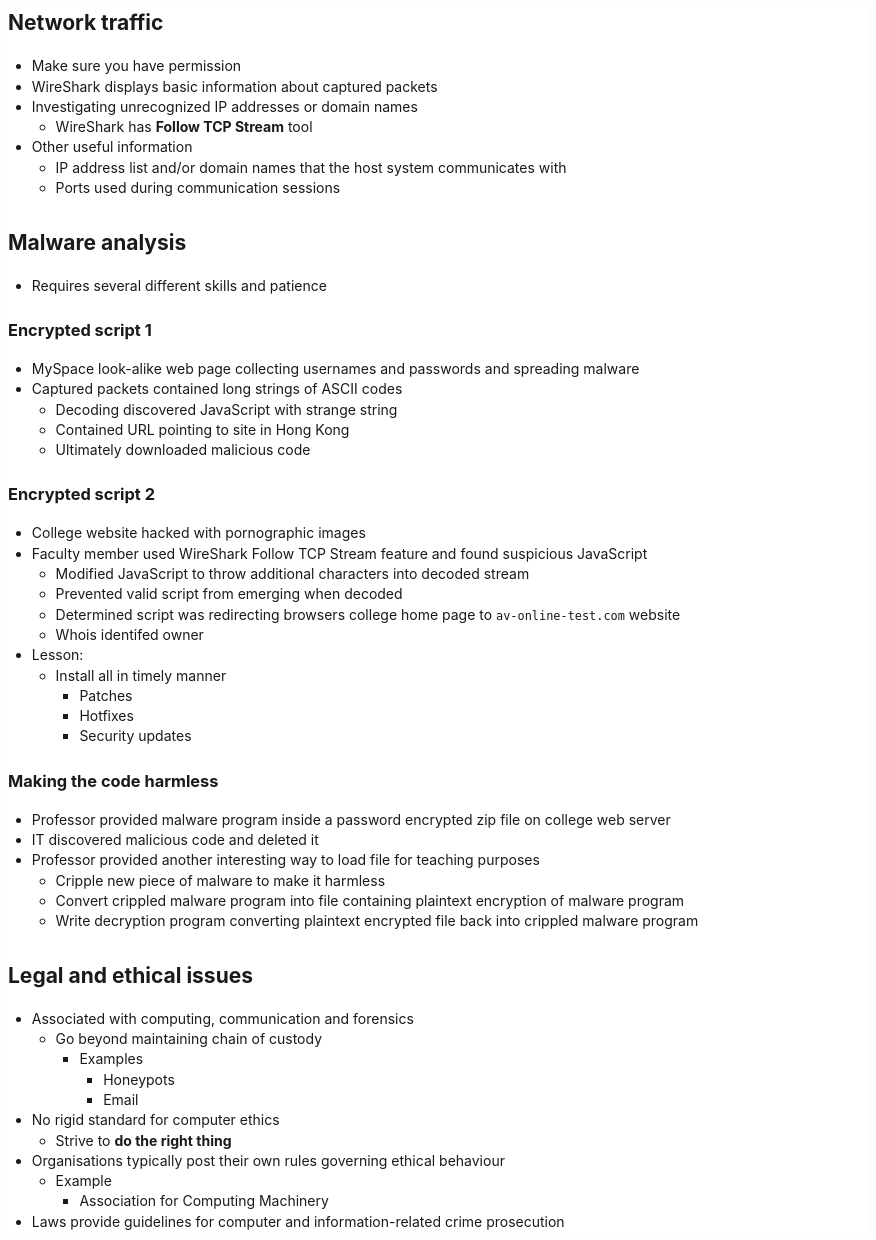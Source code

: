 ## Network traffic

- Make sure you have permission
- WireShark displays basic information about captured packets
- Investigating unrecognized IP addresses or domain names
	- WireShark has **Follow TCP Stream** tool
- Other useful information
	- IP address list and/or domain names that the host system communicates with
	- Ports used during communication sessions

## Malware analysis

- Requires several different skills and patience

### Encrypted script 1

- MySpace look-alike web page collecting usernames and passwords and spreading malware
- Captured packets contained long strings of ASCII codes
	- Decoding discovered JavaScript with strange string
	- Contained URL pointing to site in Hong Kong
	- Ultimately downloaded malicious code

### Encrypted script 2

- College website hacked with pornographic images
- Faculty member used WireShark Follow TCP Stream feature and found suspicious JavaScript
	- Modified JavaScript to throw additional characters into decoded stream
	- Prevented valid script from emerging when decoded
	- Determined script was redirecting browsers college home page to `av-online-test.com` website
	- Whois identifed owner
- Lesson:
	- Install all in timely manner
		- Patches
		- Hotfixes
		- Security updates

### Making the code harmless

- Professor provided malware program inside a password encrypted zip file on college web server
- IT discovered malicious code and deleted it
- Professor provided another interesting way to load file for teaching purposes
	- Cripple new piece of malware to make it harmless
	- Convert crippled malware program into file containing plaintext encryption of malware program
	- Write decryption program converting plaintext encrypted file back into crippled malware program

## Legal and ethical issues

- Associated with computing, communication and forensics
	- Go beyond maintaining chain of custody
		- Examples
			- Honeypots
			- Email
- No rigid standard for computer ethics
	- Strive to **do the right thing**
- Organisations typically post their own rules governing ethical behaviour
	- Example
		- Association for Computing Machinery
- Laws provide guidelines for computer and information-related crime prosecution
